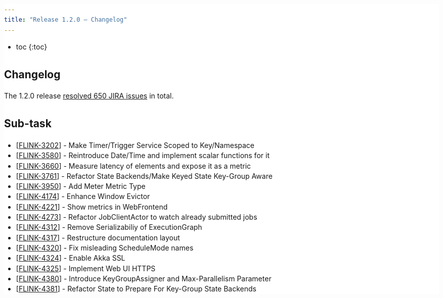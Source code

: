 ```yaml
---
title: "Release 1.2.0 – Changelog"
---
```


* toc
{:toc}

## Changelog

The 1.2.0 release [resolved 650 JIRA issues](https://issues.apache.org/jira/issues/?jql=project+%3D+FLINK+AND+fixVersion+%3D+1.2.0) in total.



    
<h2>        Sub-task
</h2>
<ul>
<li>[<a href='https://issues.apache.org/jira/browse/FLINK-3202'>FLINK-3202</a>] -         Make Timer/Trigger Service Scoped to Key/Namespace
</li>
<li>[<a href='https://issues.apache.org/jira/browse/FLINK-3580'>FLINK-3580</a>] -         Reintroduce Date/Time and implement scalar functions for it
</li>
<li>[<a href='https://issues.apache.org/jira/browse/FLINK-3660'>FLINK-3660</a>] -         Measure latency of elements and expose it as a metric
</li>
<li>[<a href='https://issues.apache.org/jira/browse/FLINK-3761'>FLINK-3761</a>] -         Refactor State Backends/Make Keyed State Key-Group Aware
</li>
<li>[<a href='https://issues.apache.org/jira/browse/FLINK-3950'>FLINK-3950</a>] -         Add Meter Metric Type
</li>
<li>[<a href='https://issues.apache.org/jira/browse/FLINK-4174'>FLINK-4174</a>] -         Enhance Window Evictor
</li>
<li>[<a href='https://issues.apache.org/jira/browse/FLINK-4221'>FLINK-4221</a>] -         Show metrics in WebFrontend
</li>
<li>[<a href='https://issues.apache.org/jira/browse/FLINK-4273'>FLINK-4273</a>] -         Refactor JobClientActor to watch already submitted jobs 
</li>
<li>[<a href='https://issues.apache.org/jira/browse/FLINK-4312'>FLINK-4312</a>] -         Remove Serializabiliy of ExecutionGraph
</li>
<li>[<a href='https://issues.apache.org/jira/browse/FLINK-4317'>FLINK-4317</a>] -         Restructure documentation layout
</li>
<li>[<a href='https://issues.apache.org/jira/browse/FLINK-4320'>FLINK-4320</a>] -         Fix misleading ScheduleMode names
</li>
<li>[<a href='https://issues.apache.org/jira/browse/FLINK-4324'>FLINK-4324</a>] -         Enable Akka SSL
</li>
<li>[<a href='https://issues.apache.org/jira/browse/FLINK-4325'>FLINK-4325</a>] -         Implement Web UI HTTPS
</li>
<li>[<a href='https://issues.apache.org/jira/browse/FLINK-4380'>FLINK-4380</a>] -         Introduce KeyGroupAssigner and Max-Parallelism Parameter
</li>
<li>[<a href='https://issues.apache.org/jira/browse/FLINK-4381'>FLINK-4381</a>] -         Refactor State to Prepare For Key-Group State Backends
</li>